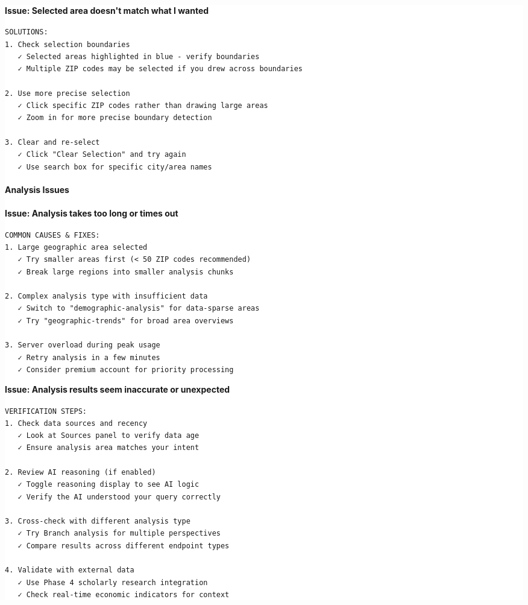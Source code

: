 **Issue: Selected area doesn't match what I wanted**
```
SOLUTIONS:
1. Check selection boundaries
   ✓ Selected areas highlighted in blue - verify boundaries
   ✓ Multiple ZIP codes may be selected if you drew across boundaries
   
2. Use more precise selection
   ✓ Click specific ZIP codes rather than drawing large areas  
   ✓ Zoom in for more precise boundary detection
   
3. Clear and re-select
   ✓ Click "Clear Selection" and try again
   ✓ Use search box for specific city/area names
```

#### Analysis Issues

**Issue: Analysis takes too long or times out**
```
COMMON CAUSES & FIXES:
1. Large geographic area selected
   ✓ Try smaller areas first (< 50 ZIP codes recommended)
   ✓ Break large regions into smaller analysis chunks
   
2. Complex analysis type with insufficient data
   ✓ Switch to "demographic-analysis" for data-sparse areas
   ✓ Try "geographic-trends" for broad area overviews
   
3. Server overload during peak usage
   ✓ Retry analysis in a few minutes
   ✓ Consider premium account for priority processing
```

**Issue: Analysis results seem inaccurate or unexpected**
```
VERIFICATION STEPS:
1. Check data sources and recency
   ✓ Look at Sources panel to verify data age
   ✓ Ensure analysis area matches your intent
   
2. Review AI reasoning (if enabled)
   ✓ Toggle reasoning display to see AI logic
   ✓ Verify the AI understood your query correctly
   
3. Cross-check with different analysis type
   ✓ Try Branch analysis for multiple perspectives
   ✓ Compare results across different endpoint types
   
4. Validate with external data
   ✓ Use Phase 4 scholarly research integration
   ✓ Check real-time economic indicators for context
```
